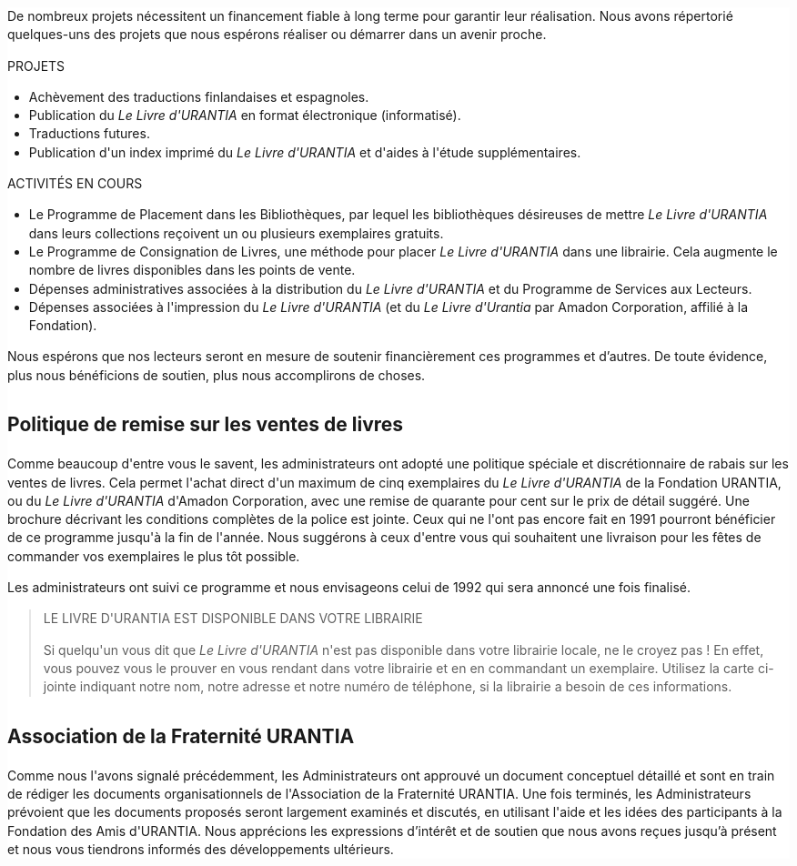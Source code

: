 De nombreux projets nécessitent un financement fiable à long terme pour garantir leur réalisation. Nous avons répertorié quelques-uns des projets que nous espérons réaliser ou démarrer dans un avenir proche.

PROJETS

- Achèvement des traductions finlandaises et espagnoles.
- Publication du _Le Livre d'URANTIA_ en format électronique (informatisé).
- Traductions futures.
- Publication d'un index imprimé du _Le Livre d'URANTIA_ et d'aides à l'étude supplémentaires.

ACTIVITÉS EN COURS

- Le Programme de Placement dans les Bibliothèques, par lequel les bibliothèques désireuses de mettre _Le Livre d'URANTIA_ dans leurs collections reçoivent un ou plusieurs exemplaires gratuits.
- Le Programme de Consignation de Livres, une méthode pour placer _Le Livre d'URANTIA_ dans une librairie. Cela augmente le nombre de livres disponibles dans les points de vente.
- Dépenses administratives associées à la distribution du _Le Livre d'URANTIA_ et du Programme de Services aux Lecteurs.
- Dépenses associées à l'impression du _Le Livre d'URANTIA_ (et du _Le Livre d'Urantia_ par Amadon Corporation, affilié à la Fondation).

Nous espérons que nos lecteurs seront en mesure de soutenir financièrement ces programmes et d’autres. De toute évidence, plus nous bénéficions de soutien, plus nous accomplirons de choses.

## Politique de remise sur les ventes de livres

Comme beaucoup d'entre vous le savent, les administrateurs ont adopté une politique spéciale et discrétionnaire de rabais sur les ventes de livres. Cela permet l'achat direct d'un maximum de cinq exemplaires du _Le Livre d'URANTIA_ de la Fondation URANTIA, ou du _Le Livre d'URANTIA_ d'Amadon Corporation, avec une remise de quarante pour cent sur le prix de détail suggéré. Une brochure décrivant les conditions complètes de la police est jointe. Ceux qui ne l'ont pas encore fait en 1991 pourront bénéficier de ce programme jusqu'à la fin de l'année. Nous suggérons à ceux d'entre vous qui souhaitent une livraison pour les fêtes de commander vos exemplaires le plus tôt possible.

Les administrateurs ont suivi ce programme et nous envisageons celui de 1992 qui sera annoncé une fois finalisé.

> LE LIVRE D'URANTIA EST DISPONIBLE DANS VOTRE LIBRAIRIE
> 
> Si quelqu'un vous dit que _Le Livre d'URANTIA_ n'est pas disponible dans votre librairie locale, ne le croyez pas ! En effet, vous pouvez vous le prouver en vous rendant dans votre librairie et en en commandant un exemplaire. Utilisez la carte ci-jointe indiquant notre nom, notre adresse et notre numéro de téléphone, si la librairie a besoin de ces informations.

## Association de la Fraternité URANTIA

Comme nous l'avons signalé précédemment, les Administrateurs ont approuvé un document conceptuel détaillé et sont en train de rédiger les documents organisationnels de l'Association de la Fraternité URANTIA. Une fois terminés, les Administrateurs prévoient que les documents proposés seront largement examinés et discutés, en utilisant l'aide et les idées des participants à la Fondation des Amis d'URANTIA. Nous apprécions les expressions d’intérêt et de soutien que nous avons reçues jusqu’à présent et nous vous tiendrons informés des développements ultérieurs.

